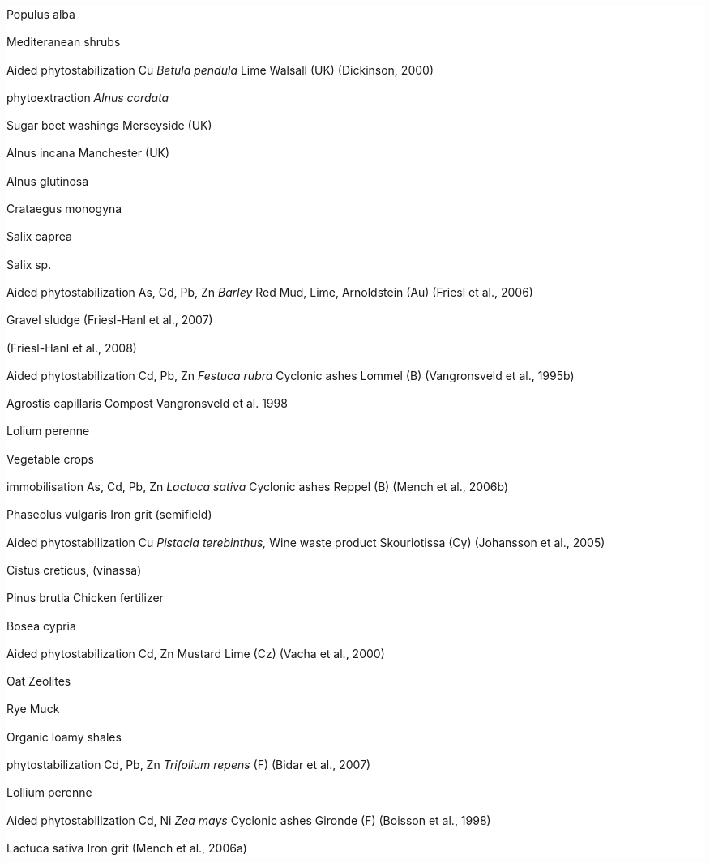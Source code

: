  Populus alba 

 Mediteranean shrubs 

Aided phytostabilization Cu _Betula pendula_ Lime Walsall (UK) (Dickinson, 2000) 

phytoextraction _Alnus cordata_ 

 Sugar beet washings Merseyside (UK) 

 Alnus incana Manchester (UK) 

 Alnus glutinosa 

 Crataegus monogyna 


 Salix caprea 

 Salix sp. 

Aided phytostabilization As, Cd, Pb, Zn _Barley_ Red Mud, Lime, Arnoldstein (Au) (Friesl et al., 2006) 

 Gravel sludge (Friesl-Hanl et al., 2007) 

 (Friesl-Hanl et al., 2008) 

Aided phytostabilization Cd, Pb, Zn _Festuca rubra_ Cyclonic ashes Lommel (B) (Vangronsveld et al., 1995b) 

 Agrostis capillaris Compost Vangronsveld et al. 1998 

 Lolium perenne 

 Vegetable crops 

immobilisation As, Cd, Pb, Zn _Lactuca sativa_ Cyclonic ashes Reppel (B) (Mench et al., 2006b) 

 Phaseolus vulgaris Iron grit (semifield) 

Aided phytostabilization Cu _Pistacia terebinthus,_ Wine waste product Skouriotissa (Cy) (Johansson et al., 2005) 

 Cistus creticus, (vinassa) 

 Pinus brutia Chicken fertilizer 

 Bosea cypria 

Aided phytostabilization Cd, Zn Mustard Lime (Cz) (Vacha et al., 2000) 

 Oat Zeolites 

 Rye Muck 

 Organic loamy shales 

phytostabilization Cd, Pb, Zn _Trifolium repens_ (F) (Bidar et al., 2007) 

 Lollium perenne 

Aided phytostabilization Cd, Ni _Zea mays_ Cyclonic ashes Gironde (F) (Boisson et al., 1998) 

 Lactuca sativa Iron grit (Mench et al., 2006a) 
